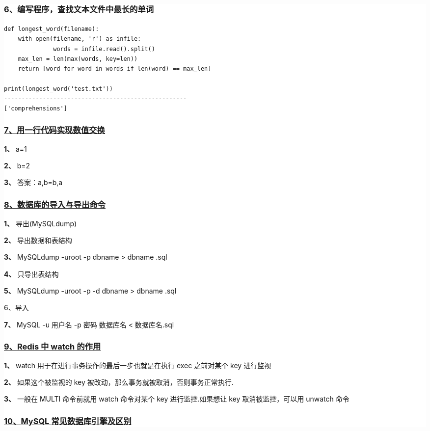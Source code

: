 ### [6、编写程序，查找文本文件中最长的单词](https://gitlab.gaorta.com/devteam/learning-journey/study-materials-collection/-/tree/master/docs/Python/Python最新2021年面试题，高级面试题及附答案解析.md#6编写程序查找文本文件中最长的单词)

```
def longest_word(filename):
    with open(filename, 'r') as infile:
              words = infile.read().split()
    max_len = len(max(words, key=len))
    return [word for word in words if len(word) == max_len]

print(longest_word('test.txt'))
----------------------------------------------------
['comprehensions']
```

### [7、用一行代码实现数值交换](https://gitlab.gaorta.com/devteam/learning-journey/study-materials-collection/-/tree/master/docs/Python/Python最新2021年面试题，高级面试题及附答案解析.md#7用一行代码实现数值交换)

**1、** a=1

**2、** b=2

**3、** 答案：a,b=b,a

### [8、数据库的导入与导出命令](https://gitlab.gaorta.com/devteam/learning-journey/study-materials-collection/-/tree/master/docs/Python/Python最新2021年面试题，高级面试题及附答案解析.md#8数据库的导入与导出命令)

**1、** 导出(MySQLdump)

**2、** 导出数据和表结构

**3、** MySQLdump -uroot -p dbname > dbname .sql

**4、** 只导出表结构

**5、** MySQLdump -uroot -p -d dbname > dbname .sql

6、导入

**7、** MySQL -u 用户名 -p 密码 数据库名 < 数据库名.sql

### [9、Redis 中 watch 的作用](https://gitlab.gaorta.com/devteam/learning-journey/study-materials-collection/-/tree/master/docs/Python/Python最新2021年面试题，高级面试题及附答案解析.md#9redis中watch的作用)

**1、** watch 用于在进行事务操作的最后一步也就是在执行 exec 之前对某个 key 进行监视

**2、** 如果这个被监视的 key 被改动，那么事务就被取消，否则事务正常执行.

**3、** 一般在 MULTI 命令前就用 watch 命令对某个 key 进行监控.如果想让 key 取消被监控，可以用 unwatch 命令

### [10、MySQL 常见数据库引擎及区别](https://gitlab.gaorta.com/devteam/learning-journey/study-materials-collection/-/tree/master/docs/Python/Python最新2021年面试题，高级面试题及附答案解析.md#10mysql常见数据库引擎及区别)
